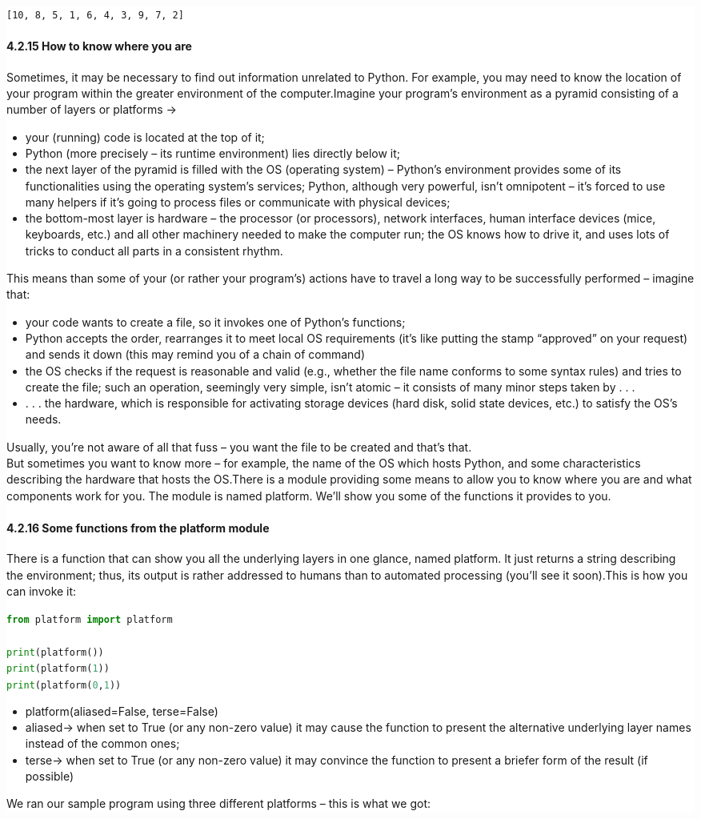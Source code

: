 ```
[10, 8, 5, 1, 6, 4, 3, 9, 7, 2]
```

#### 4.2.15 How to know where you are
Sometimes, it may be necessary to find out information unrelated to Python. For example, you may need to know the location of your program within the greater environment of the computer.\ Imagine your program’s environment as a pyramid consisting of a number of layers or platforms →
- your (running) code is located at the top of it;
- Python (more precisely – its runtime environment) lies directly below it;
- the next layer of the pyramid is filled with the OS (operating system) – Python’s environment provides some of its functionalities using the operating system’s services; Python, although very powerful, isn’t omnipotent – it’s forced to use many helpers if it’s going to process files or communicate with physical devices;
- the bottom-most layer is hardware – the processor (or processors), network interfaces, human interface devices (mice, keyboards, etc.) and all other machinery needed to make the computer run; the OS knows how to drive it, and uses lots of tricks to conduct all parts in a consistent rhythm.

This means than some of your (or rather your program’s) actions have to travel a long way to be successfully performed – imagine that:
- your code wants to create a file, so it invokes one of Python’s functions;
- Python accepts the order, rearranges it to meet local OS requirements (it’s like putting the stamp “approved” on your request) and sends it down (this may remind you of a chain of command)
- the OS checks if the request is reasonable and valid (e.g., whether the file name conforms to some syntax rules) and tries to create the file; such an operation, seemingly very simple, isn’t atomic – it consists of many minor steps taken by . . .
- . . . the hardware, which is responsible for activating storage devices (hard disk, solid state devices, etc.) to satisfy the OS’s needs.

Usually, you’re not aware of all that fuss – you want the file to be created and that’s that.\
But sometimes you want to know more – for example, the name of the OS which hosts Python, and some characteristics describing the hardware that hosts the OS.\ There is a module providing some means to allow you to know where you are and what components work for you. The module is named platform. We’ll show you some of the functions it provides to you.

#### 4.2.16 Some functions from the platform module
There is a function that can show you all the underlying layers in one glance, named platform. It just returns a string describing the environment; thus, its output is rather addressed to humans than to automated processing (you’ll see it soon).\ This is how you can invoke it:
```py
from platform import platform

print(platform())
print(platform(1))
print(platform(0,1))
```
- platform(aliased=False, terse=False)
- aliased→ when set to True (or any non-zero value) it may cause the function to present the alternative underlying layer names instead of the common ones;
- terse→ when set to True (or any non-zero value) it may convince the function to present a briefer form of the result (if possible)

We ran our sample program using three different platforms – this is what we got:
